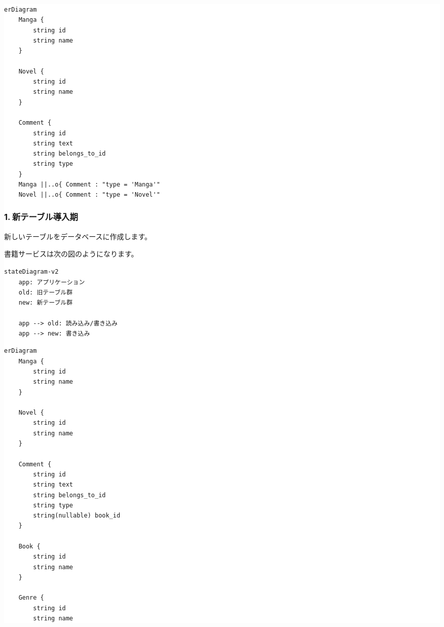 ```mermaid
erDiagram
    Manga {
        string id
        string name
    }

    Novel {
        string id
        string name
    }

    Comment {
        string id
        string text
        string belongs_to_id
        string type
    }
    Manga ||..o{ Comment : "type = 'Manga'"
    Novel ||..o{ Comment : "type = 'Novel'"
```

### 1. 新テーブル導入期

新しいテーブルをデータベースに作成します。

書籍サービスは次の図のようになります。

```mermaid
stateDiagram-v2
    app: アプリケーション
    old: 旧テーブル群
    new: 新テーブル群

    app --> old: 読み込み/書き込み
    app --> new: 書き込み
```

```mermaid
erDiagram
    Manga {
        string id
        string name
    }

    Novel {
        string id
        string name
    }

    Comment {
        string id
        string text
        string belongs_to_id
        string type
        string(nullable) book_id
    }

    Book {
        string id
        string name
    }

    Genre {
        string id
        string name
```